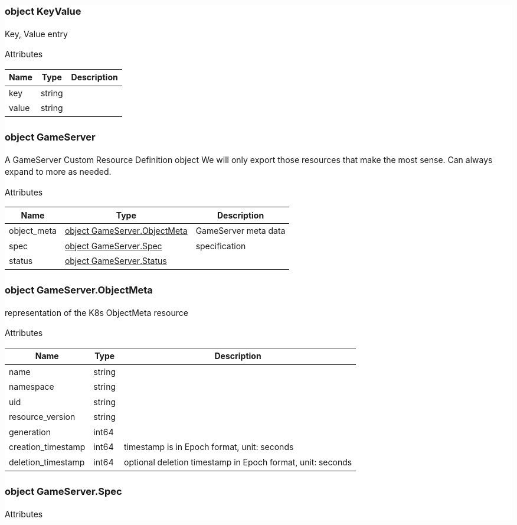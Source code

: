 ### object KeyValue

Key, Value entry

Attributes

|   Name    |   Type    |  Description |
| --------- | --------- | ------------ |
| key | string |  |
| value | string |  |


### object GameServer

A GameServer Custom Resource Definition object We will only export those resources that make the most sense. Can always expand to more as needed.

Attributes

|   Name    |   Type    |  Description |
| --------- | --------- | ------------ |
| object_meta | [object GameServer.ObjectMeta](#object-gameserverobjectmeta) | GameServer meta data |
| spec | [object GameServer.Spec](#object-gameserverspec) | specification |
| status | [object GameServer.Status](#object-gameserverstatus) |  |


### object GameServer.ObjectMeta

representation of the K8s ObjectMeta resource

Attributes

|   Name    |   Type    |  Description |
| --------- | --------- | ------------ |
| name | string |  |
| namespace | string |  |
| uid | string |  |
| resource_version | string |  |
| generation | int64 |  |
| creation_timestamp | int64 | timestamp is in Epoch format, unit: seconds |
| deletion_timestamp | int64 | optional deletion timestamp in Epoch format, unit: seconds |


### object GameServer.Spec



Attributes
